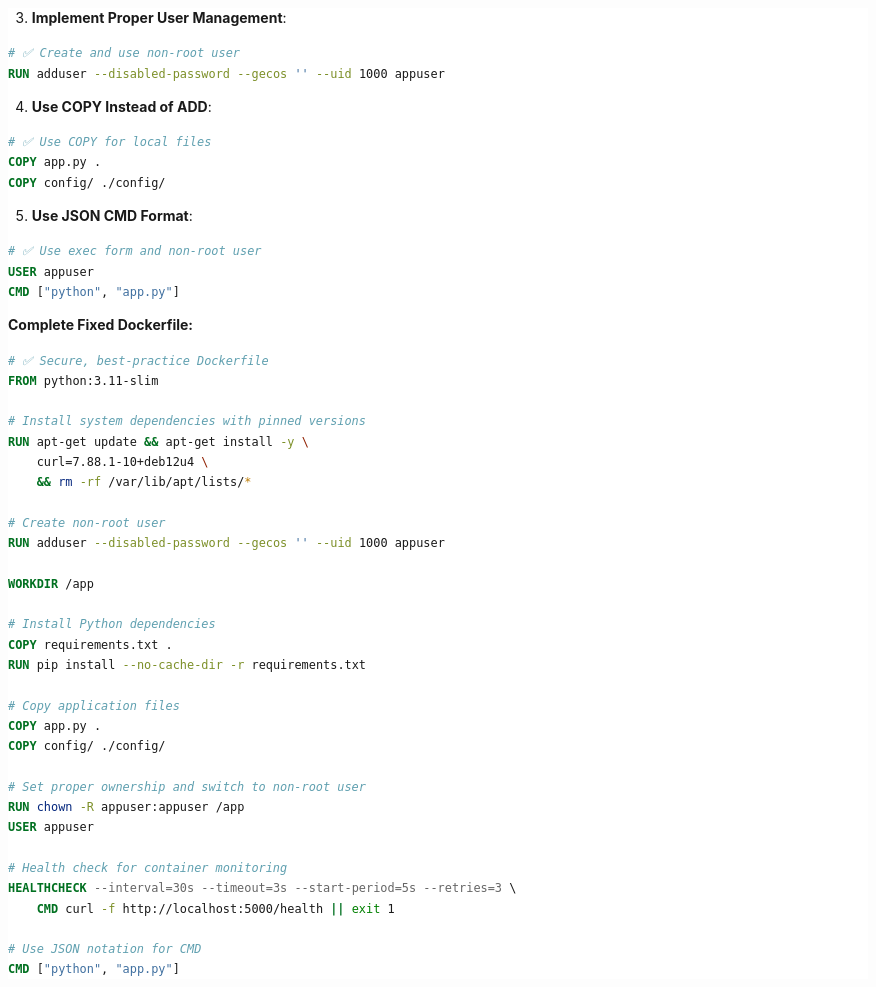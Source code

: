 3. **Implement Proper User Management**:

```dockerfile
# ✅ Create and use non-root user
RUN adduser --disabled-password --gecos '' --uid 1000 appuser
```

4. **Use COPY Instead of ADD**:

```dockerfile
# ✅ Use COPY for local files
COPY app.py .
COPY config/ ./config/
```

5. **Use JSON CMD Format**:

```dockerfile
# ✅ Use exec form and non-root user
USER appuser
CMD ["python", "app.py"]
```

**Complete Fixed Dockerfile:**

```dockerfile
# ✅ Secure, best-practice Dockerfile
FROM python:3.11-slim

# Install system dependencies with pinned versions
RUN apt-get update && apt-get install -y \
    curl=7.88.1-10+deb12u4 \
    && rm -rf /var/lib/apt/lists/*

# Create non-root user
RUN adduser --disabled-password --gecos '' --uid 1000 appuser

WORKDIR /app

# Install Python dependencies
COPY requirements.txt .
RUN pip install --no-cache-dir -r requirements.txt

# Copy application files
COPY app.py .
COPY config/ ./config/

# Set proper ownership and switch to non-root user
RUN chown -R appuser:appuser /app
USER appuser

# Health check for container monitoring
HEALTHCHECK --interval=30s --timeout=3s --start-period=5s --retries=3 \
    CMD curl -f http://localhost:5000/health || exit 1

# Use JSON notation for CMD
CMD ["python", "app.py"]
```
